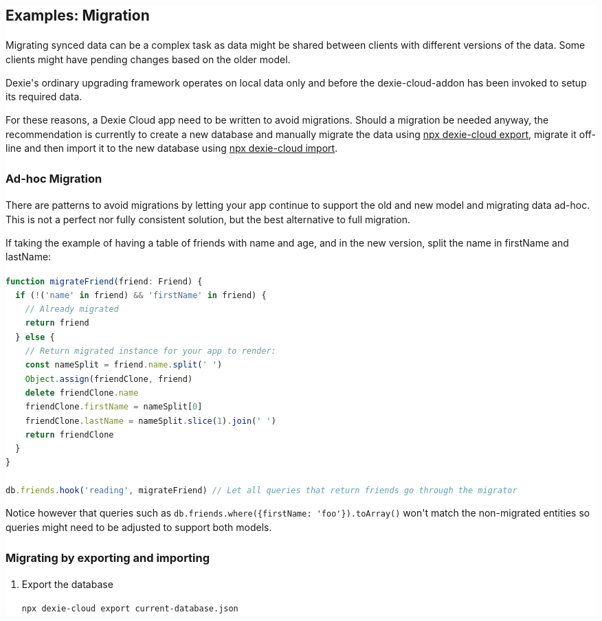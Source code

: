 ```ts
```

## Examples: Migration

Migrating synced data can be a complex task as data might be shared between clients with different versions of the data. Some clients might have pending changes based on the older model.

Dexie's ordinary upgrading framework operates on local data only and before the dexie-cloud-addon has been invoked to setup its required data.

For these reasons, a Dexie Cloud app need to be written to avoid migrations. Should a migration be needed anyway, the recommendation is currently to create a new database and manually migrate the data using [npx dexie-cloud export](/cloud/docs/cli#export), migrate it off-line and then import it to the new database using [npx dexie-cloud import](/cloud/docs/cli#import).

### Ad-hoc Migration

There are patterns to avoid migrations by letting your app continue to support the old and new model and migrating data ad-hoc. This is not a perfect nor fully consistent solution, but the best alternative to full migration.

If taking the example of having a table of friends with name and age, and in the new version, split the name in firstName and lastName:

```ts
function migrateFriend(friend: Friend) {
  if (!('name' in friend) && 'firstName' in friend) {
    // Already migrated
    return friend
  } else {
    // Return migrated instance for your app to render:
    const nameSplit = friend.name.split(' ')
    Object.assign(friendClone, friend)
    delete friendClone.name
    friendClone.firstName = nameSplit[0]
    friendClone.lastName = nameSplit.slice(1).join(' ')
    return friendClone
  }
}

db.friends.hook('reading', migrateFriend) // Let all queries that return friends go through the migrator
```

Notice however that queries such as `db.friends.where({firstName: 'foo'}).toArray()` won't match the non-migrated entities so queries might need to be adjusted to support both models.

### Migrating by exporting and importing

1. Export the database

   ```
   npx dexie-cloud export current-database.json
   ```
